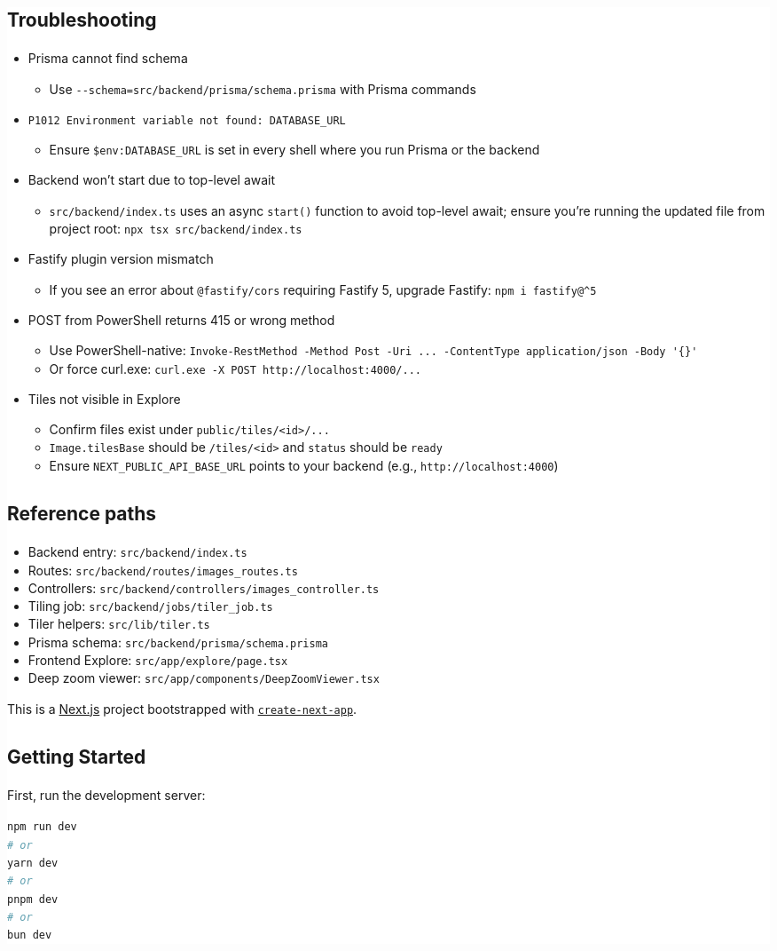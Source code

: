 
## Troubleshooting

- Prisma cannot find schema
  - Use `--schema=src/backend/prisma/schema.prisma` with Prisma commands

- `P1012 Environment variable not found: DATABASE_URL`
  - Ensure `$env:DATABASE_URL` is set in every shell where you run Prisma or the backend

- Backend won’t start due to top-level await
  - `src/backend/index.ts` uses an async `start()` function to avoid top-level await; ensure you’re running the updated file from project root: `npx tsx src/backend/index.ts`

- Fastify plugin version mismatch
  - If you see an error about `@fastify/cors` requiring Fastify 5, upgrade Fastify: `npm i fastify@^5`

- POST from PowerShell returns 415 or wrong method
  - Use PowerShell-native: `Invoke-RestMethod -Method Post -Uri ... -ContentType application/json -Body '{}'`
  - Or force curl.exe: `curl.exe -X POST http://localhost:4000/...`

- Tiles not visible in Explore
  - Confirm files exist under `public/tiles/<id>/...`
  - `Image.tilesBase` should be `/tiles/<id>` and `status` should be `ready`
  - Ensure `NEXT_PUBLIC_API_BASE_URL` points to your backend (e.g., `http://localhost:4000`)


## Reference paths
- Backend entry: `src/backend/index.ts`
- Routes: `src/backend/routes/images_routes.ts`
- Controllers: `src/backend/controllers/images_controller.ts`
- Tiling job: `src/backend/jobs/tiler_job.ts`
- Tiler helpers: `src/lib/tiler.ts`
- Prisma schema: `src/backend/prisma/schema.prisma`
- Frontend Explore: `src/app/explore/page.tsx`
- Deep zoom viewer: `src/app/components/DeepZoomViewer.tsx`

This is a [Next.js](https://nextjs.org) project bootstrapped with [`create-next-app`](https://nextjs.org/docs/app/api-reference/cli/create-next-app).

## Getting Started

First, run the development server:

```bash
npm run dev
# or
yarn dev
# or
pnpm dev
# or
bun dev
```
